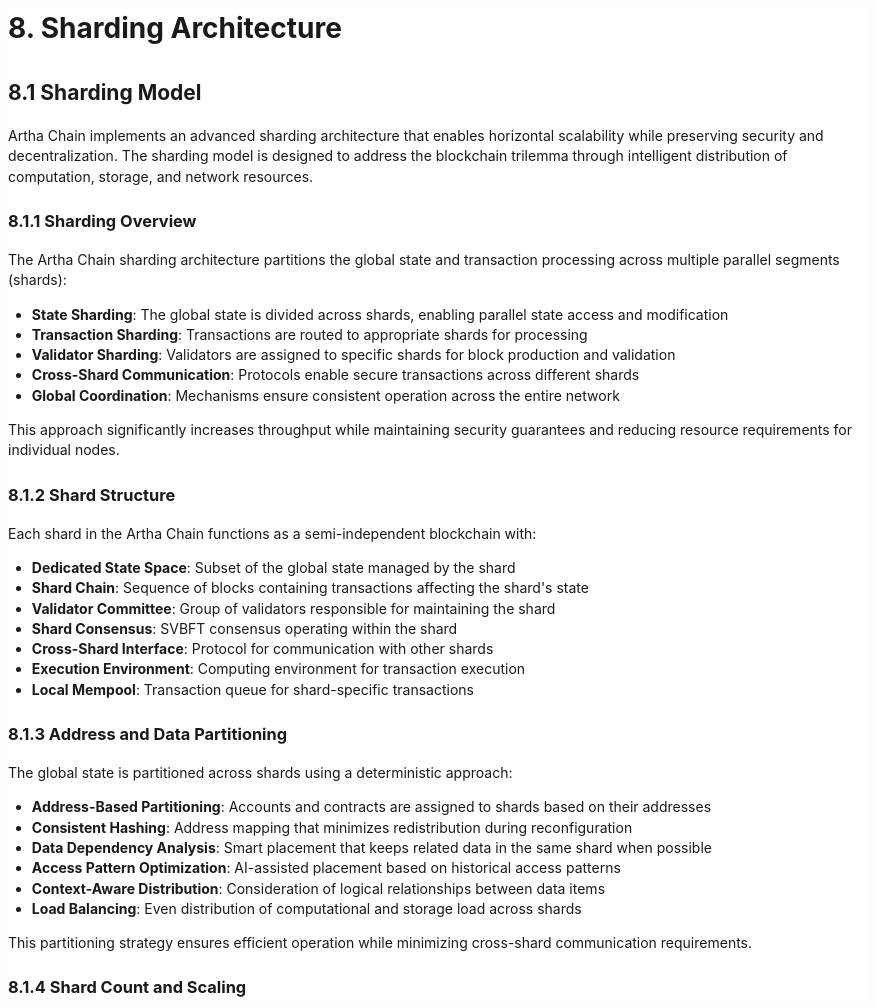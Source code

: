 # 8. Sharding Architecture

## 8.1 Sharding Model

Artha Chain implements an advanced sharding architecture that enables horizontal scalability while preserving security and decentralization. The sharding model is designed to address the blockchain trilemma through intelligent distribution of computation, storage, and network resources.

### 8.1.1 Sharding Overview

The Artha Chain sharding architecture partitions the global state and transaction processing across multiple parallel segments (shards):

- **State Sharding**: The global state is divided across shards, enabling parallel state access and modification
- **Transaction Sharding**: Transactions are routed to appropriate shards for processing
- **Validator Sharding**: Validators are assigned to specific shards for block production and validation
- **Cross-Shard Communication**: Protocols enable secure transactions across different shards
- **Global Coordination**: Mechanisms ensure consistent operation across the entire network

This approach significantly increases throughput while maintaining security guarantees and reducing resource requirements for individual nodes.

### 8.1.2 Shard Structure

Each shard in the Artha Chain functions as a semi-independent blockchain with:

- **Dedicated State Space**: Subset of the global state managed by the shard
- **Shard Chain**: Sequence of blocks containing transactions affecting the shard's state
- **Validator Committee**: Group of validators responsible for maintaining the shard
- **Shard Consensus**: SVBFT consensus operating within the shard
- **Cross-Shard Interface**: Protocol for communication with other shards
- **Execution Environment**: Computing environment for transaction execution
- **Local Mempool**: Transaction queue for shard-specific transactions

### 8.1.3 Address and Data Partitioning

The global state is partitioned across shards using a deterministic approach:

- **Address-Based Partitioning**: Accounts and contracts are assigned to shards based on their addresses
- **Consistent Hashing**: Address mapping that minimizes redistribution during reconfiguration
- **Data Dependency Analysis**: Smart placement that keeps related data in the same shard when possible
- **Access Pattern Optimization**: AI-assisted placement based on historical access patterns
- **Context-Aware Distribution**: Consideration of logical relationships between data items
- **Load Balancing**: Even distribution of computational and storage load across shards

This partitioning strategy ensures efficient operation while minimizing cross-shard communication requirements.

### 8.1.4 Shard Count and Scaling
